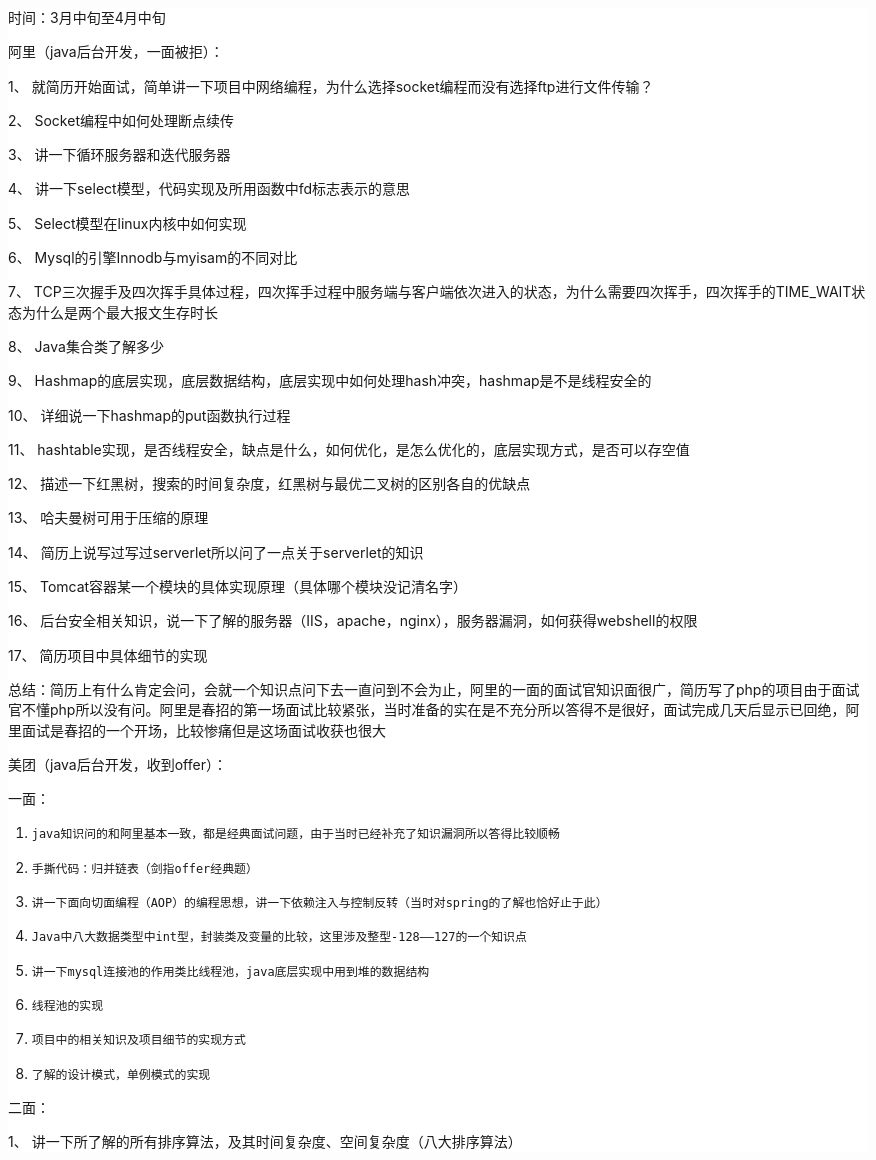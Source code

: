 时间：3月中旬至4月中旬

阿里（java后台开发，一面被拒）：

1、 就简历开始面试，简单讲一下项目中网络编程，为什么选择socket编程而没有选择ftp进行文件传输？

2、 Socket编程中如何处理断点续传

3、 讲一下循环服务器和迭代服务器

4、 讲一下select模型，代码实现及所用函数中fd标志表示的意思

5、 Select模型在linux内核中如何实现

6、 Mysql的引擎Innodb与myisam的不同对比

7、 TCP三次握手及四次挥手具体过程，四次挥手过程中服务端与客户端依次进入的状态，为什么需要四次挥手，四次挥手的TIME_WAIT状态为什么是两个最大报文生存时长

8、 Java集合类了解多少

9、 Hashmap的底层实现，底层数据结构，底层实现中如何处理hash冲突，hashmap是不是线程安全的

10、         详细说一下hashmap的put函数执行过程

11、         hashtable实现，是否线程安全，缺点是什么，如何优化，是怎么优化的，底层实现方式，是否可以存空值

12、         描述一下红黑树，搜索的时间复杂度，红黑树与最优二叉树的区别各自的优缺点

13、         哈夫曼树可用于压缩的原理

14、         简历上说写过写过serverlet所以问了一点关于serverlet的知识

15、         Tomcat容器某一个模块的具体实现原理（具体哪个模块没记清名字）

16、         后台安全相关知识，说一下了解的服务器（IIS，apache，nginx），服务器漏洞，如何获得webshell的权限

17、         简历项目中具体细节的实现

总结：简历上有什么肯定会问，会就一个知识点问下去一直问到不会为止，阿里的一面的面试官知识面很广，简历写了php的项目由于面试官不懂php所以没有问。阿里是春招的第一场面试比较紧张，当时准备的实在是不充分所以答得不是很好，面试完成几天后显示已回绝，阿里面试是春招的一个开场，比较惨痛但是这场面试收获也很大

美团（java后台开发，收到offer）：

一面：

1.     java知识问的和阿里基本一致，都是经典面试问题，由于当时已经补充了知识漏洞所以答得比较顺畅

2.     手撕代码：归并链表（剑指offer经典题）

3.     讲一下面向切面编程（AOP）的编程思想，讲一下依赖注入与控制反转（当时对spring的了解也恰好止于此）

4.     Java中八大数据类型中int型，封装类及变量的比较，这里涉及整型-128——127的一个知识点

5.     讲一下mysql连接池的作用类比线程池，java底层实现中用到堆的数据结构

6.     线程池的实现

7.     项目中的相关知识及项目细节的实现方式

8.     了解的设计模式，单例模式的实现

二面：

1、 讲一下所了解的所有排序算法，及其时间复杂度、空间复杂度（八大排序算法）
